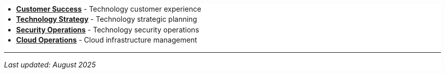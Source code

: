 - **[Customer Success](./customer-success.md)** - Technology customer experience
- **[Technology Strategy](./technology-strategy.md)** - Technology strategic planning
- **[Security Operations](./security-operations.md)** - Technology security operations
- **[Cloud Operations](./cloud-operations.md)** - Cloud infrastructure management

---

*Last updated: August 2025*
